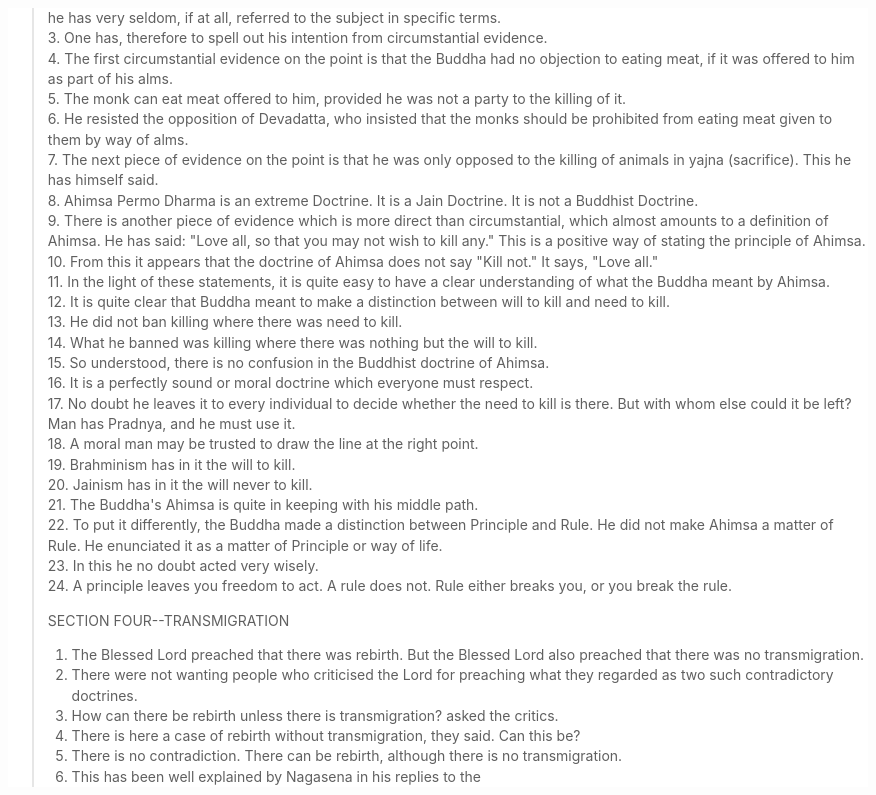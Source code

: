 > he has very seldom, if at all, referred to the subject in specific
> terms.  
>  3. One has, therefore to spell out his intention from
> circumstantial evidence.  
>  4. The first circumstantial evidence on the point is that the
> Buddha had no objection to eating meat, if it was offered to him as
> part of his alms.  
>  5. The monk can eat meat offered to him, provided he was not a
> party to the killing of it.  
>  6. He resisted the opposition of Devadatta, who insisted that the
> monks should be prohibited from eating meat given to them by way of
> alms.  
>  7. The next piece of evidence on the point is that he was only
> opposed to the killing of animals in yajna (sacrifice). This he has
> himself said.  
>  8. Ahimsa Permo Dharma is an extreme Doctrine. It is a Jain
> Doctrine. It is not a Buddhist Doctrine.  
>  9. There is another piece of evidence which is more direct than
> circumstantial, which almost amounts to a definition of Ahimsa. He has
> said: "Love all, so that you may not wish to kill any." This is a
> positive way of stating the principle of Ahimsa.  
>  10. From this it appears that the doctrine of Ahimsa does not say
> "Kill not." It says, "Love all."  
>  11. In the light of these statements, it is quite easy to have a
> clear understanding of what the Buddha meant by Ahimsa.  
>  12. It is quite clear that Buddha meant to make a distinction
> between will to kill and need to kill.  
>  13. He did not ban killing where there was need to kill.  
>  14. What he banned was killing where there was nothing but the
> will to kill.  
>  15. So understood, there is no confusion in the Buddhist doctrine
> of Ahimsa.  
>  16. It is a perfectly sound or moral doctrine which everyone must
> respect.  
>  17. No doubt he leaves it to every individual to decide whether
> the need to kill is there. But with whom else could it be left? Man
> has Pradnya, and he must use it.  
>  18. A moral man may be trusted to draw the line at the right
> point.  
>  19. Brahminism has in it the will to kill.  
>  20. Jainism has in it the will never to kill.  
>  21. The Buddha's Ahimsa is quite in keeping with his middle
> path.  
>  22. To put it differently, the Buddha made a distinction between
> Principle and Rule. He did not make Ahimsa a matter of Rule. He
> enunciated it as a matter of Principle or way of life.  
>  23. In this he no doubt acted very wisely.  
>  24. A principle leaves you freedom to act. A rule does not. Rule
> either breaks you, or you break the rule.
>
>   
> SECTION FOUR--TRANSMIGRATION
>
>  1. The Blessed Lord preached that there was rebirth. But the
> Blessed Lord also preached that there was no transmigration.  
>  2. There were not wanting people who criticised the Lord for
> preaching what they regarded as two such contradictory doctrines.  
>  3. How can there be rebirth unless there is transmigration? asked
> the critics.  
>  4. There is here a case of rebirth without transmigration, they
> said. Can this be?  
>  5. There is no contradiction. There can be rebirth, although there
> is no transmigration.  
>  6. This has been well explained by Nagasena in his replies to the